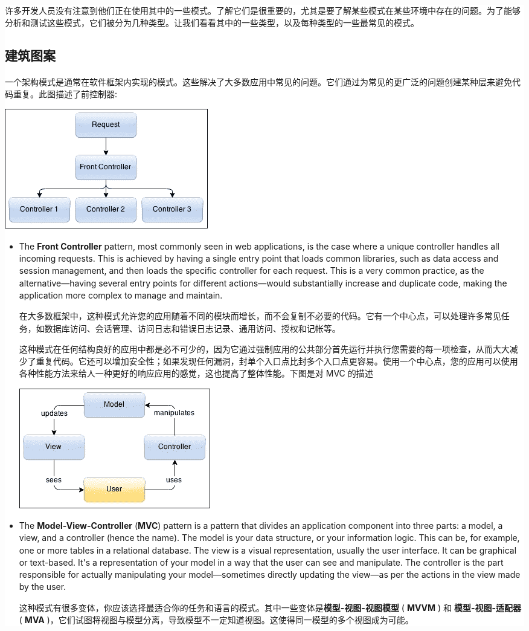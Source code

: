 许多开发人员没有注意到他们正在使用其中的一些模式。了解它们是很重要的，尤其是要了解某些模式在某些环境中存在的问题。为了能够分析和测试这些模式，它们被分为几种类型。让我们看看其中的一些类型，以及每种类型的一些最常见的模式。

## 建筑图案

一个架构模式是通常在软件框架内实现的模式。这些解决了大多数应用中常见的问题。它们通过为常见的更广泛的问题创建某种层来避免代码重复。此图描述了前控制器:

![Architectural patterns](img/4183_02_01.jpg)

*   The **Front Controller** pattern, most commonly seen in web applications, is the case where a unique controller handles all incoming requests. This is achieved by having a single entry point that loads common libraries, such as data access and session management, and then loads the specific controller for each request. This is a very common practice, as the alternative—having several entry points for different actions—would substantially increase and duplicate code, making the application more complex to manage and maintain.

    在大多数框架中，这种模式允许您的应用随着不同的模块而增长，而不会复制不必要的代码。它有一个中心点，可以处理许多常见任务，如数据库访问、会话管理、访问日志和错误日志记录、通用访问、授权和记帐等。

    这种模式在任何结构良好的应用中都是必不可少的，因为它通过强制应用的公共部分首先运行并执行您需要的每一项检查，从而大大减少了重复代码。它还可以增加安全性；如果发现任何漏洞，封单个入口点比封多个入口点更容易。使用一个中心点，您的应用可以使用各种性能方法来给人一种更好的响应应用的感觉，这也提高了整体性能。下图是对 MVC 的描述

    ![Architectural patterns](img/4183_02_02.jpg)

*   The **Model-View-Controller** (**MVC**) pattern is a pattern that divides an application component into three parts: a model, a view, and a controller (hence the name). The model is your data structure, or your information logic. This can be, for example, one or more tables in a relational database. The view is a visual representation, usually the user interface. It can be graphical or text-based. It's a representation of your model in a way that the user can see and manipulate. The controller is the part responsible for actually manipulating your model—sometimes directly updating the view—as per the actions in the view made by the user.

    这种模式有很多变体，你应该选择最适合你的任务和语言的模式。其中一些变体是**模型-视图-视图模型** ( **MVVM** ) 和 **模型-视图-适配器** ( **MVA** )，它们试图将视图与模型分离，导致模型不一定知道视图。这使得同一模型的多个视图成为可能。
